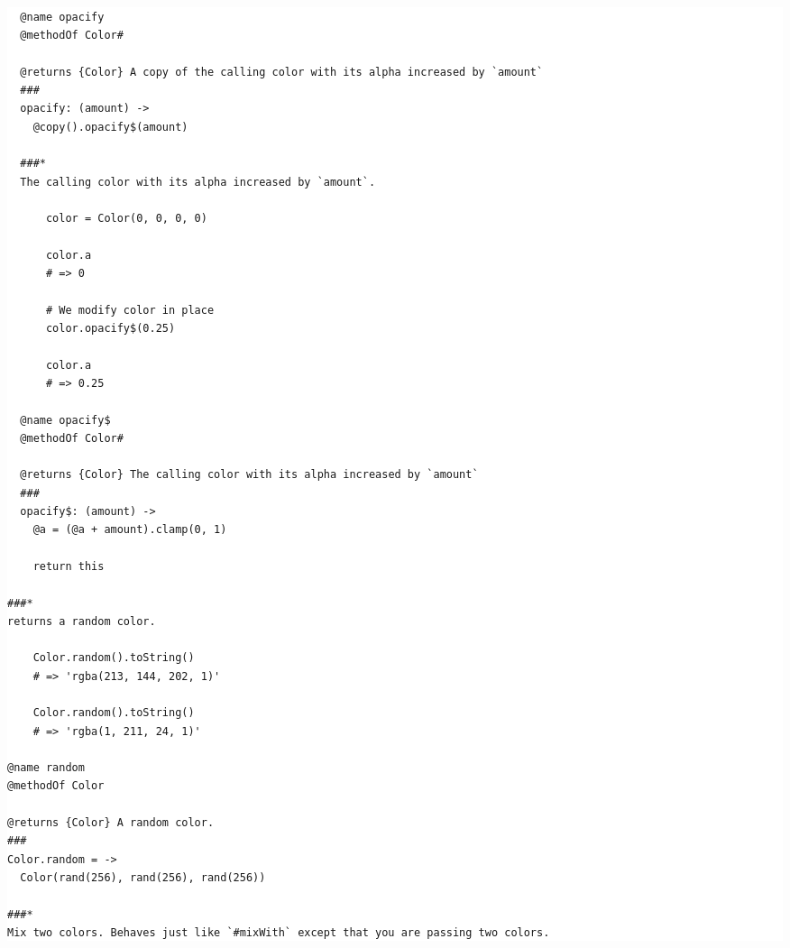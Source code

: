       @name opacify
      @methodOf Color#
    
      @returns {Color} A copy of the calling color with its alpha increased by `amount`   
      ###
      opacify: (amount) ->
        @copy().opacify$(amount)   
    
      ###*
      The calling color with its alpha increased by `amount`.
    
          color = Color(0, 0, 0, 0)
      
          color.a
          # => 0
      
          # We modify color in place
          color.opacify$(0.25)
      
          color.a
          # => 0.25
    
      @name opacify$
      @methodOf Color#
    
      @returns {Color} The calling color with its alpha increased by `amount`   
      ###
      opacify$: (amount) ->
        @a = (@a + amount).clamp(0, 1) 
    
        return this    
    
    ###*
    returns a random color.
    
        Color.random().toString()
        # => 'rgba(213, 144, 202, 1)'
      
        Color.random().toString()
        # => 'rgba(1, 211, 24, 1)'
    
    @name random
    @methodOf Color
    
    @returns {Color} A random color. 
    ###
    Color.random = ->
      Color(rand(256), rand(256), rand(256)) 
    
    ###*
    Mix two colors. Behaves just like `#mixWith` except that you are passing two colors.
    